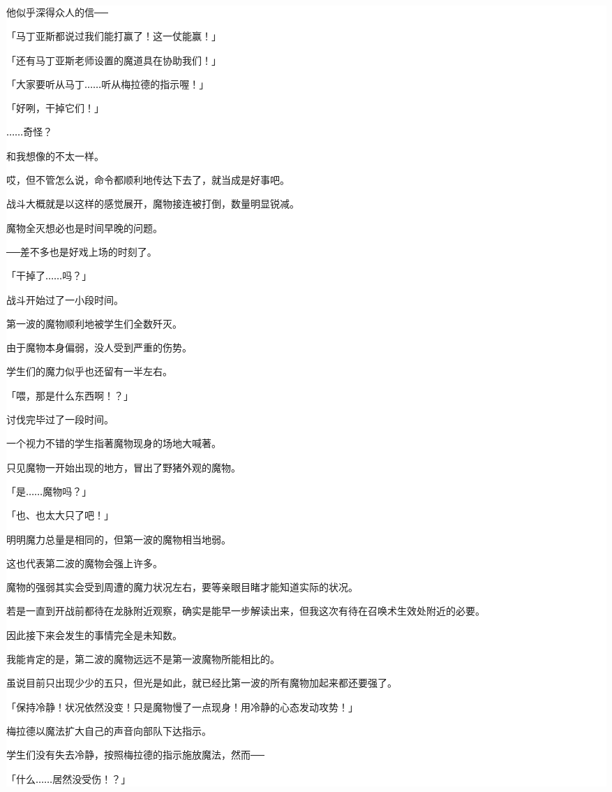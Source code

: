 他似乎深得众人的信──

「马丁亚斯都说过我们能打赢了！这一仗能赢！」

「还有马丁亚斯老师设置的魔道具在协助我们！」

「大家要听从马丁……听从梅拉德的指示喔！」

「好咧，干掉它们！」

……奇怪？

和我想像的不太一样。

哎，但不管怎么说，命令都顺利地传达下去了，就当成是好事吧。

战斗大概就是以这样的感觉展开，魔物接连被打倒，数量明显锐减。

魔物全灭想必也是时间早晚的问题。

──差不多也是好戏上场的时刻了。

「干掉了……吗？」

战斗开始过了一小段时间。

第一波的魔物顺利地被学生们全数歼灭。

由于魔物本身偏弱，没人受到严重的伤势。

学生们的魔力似乎也还留有一半左右。

「喂，那是什么东西啊！？」

讨伐完毕过了一段时间。

一个视力不错的学生指著魔物现身的场地大喊著。

只见魔物一开始出现的地方，冒出了野猪外观的魔物。

「是……魔物吗？」

「也、也太大只了吧！」

明明魔力总量是相同的，但第一波的魔物相当地弱。

这也代表第二波的魔物会强上许多。

魔物的强弱其实会受到周遭的魔力状况左右，要等亲眼目睹才能知道实际的状况。

若是一直到开战前都待在龙脉附近观察，确实是能早一步解读出来，但我这次有待在召唤术生效处附近的必要。

因此接下来会发生的事情完全是未知数。

我能肯定的是，第二波的魔物远远不是第一波魔物所能相比的。

虽说目前只出现少少的五只，但光是如此，就已经比第一波的所有魔物加起来都还要强了。

「保持冷静！状况依然没变！只是魔物慢了一点现身！用冷静的心态发动攻势！」

梅拉德以魔法扩大自己的声音向部队下达指示。

学生们没有失去冷静，按照梅拉德的指示施放魔法，然而──

「什么……居然没受伤！？」
